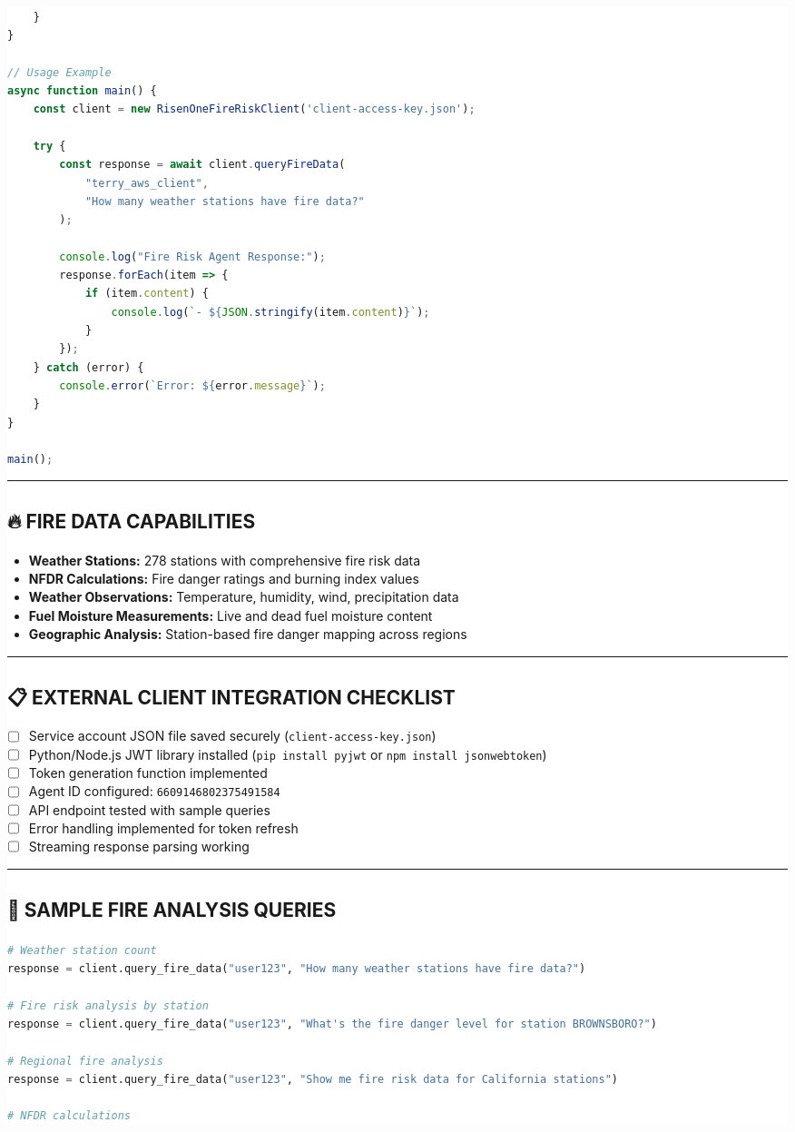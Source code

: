 ```javascript
    }
}

// Usage Example
async function main() {
    const client = new RisenOneFireRiskClient('client-access-key.json');

    try {
        const response = await client.queryFireData(
            "terry_aws_client",
            "How many weather stations have fire data?"
        );

        console.log("Fire Risk Agent Response:");
        response.forEach(item => {
            if (item.content) {
                console.log(`- ${JSON.stringify(item.content)}`);
            }
        });
    } catch (error) {
        console.error(`Error: ${error.message}`);
    }
}

main();
```

---

## 🔥 **FIRE DATA CAPABILITIES**
- **Weather Stations:** 278 stations with comprehensive fire risk data
- **NFDR Calculations:** Fire danger ratings and burning index values
- **Weather Observations:** Temperature, humidity, wind, precipitation data
- **Fuel Moisture Measurements:** Live and dead fuel moisture content
- **Geographic Analysis:** Station-based fire danger mapping across regions

---

## 📋 **EXTERNAL CLIENT INTEGRATION CHECKLIST**
- [ ] Service account JSON file saved securely (`client-access-key.json`)
- [ ] Python/Node.js JWT library installed (`pip install pyjwt` or `npm install jsonwebtoken`)
- [ ] Token generation function implemented
- [ ] Agent ID configured: `6609146802375491584`
- [ ] API endpoint tested with sample queries
- [ ] Error handling implemented for token refresh
- [ ] Streaming response parsing working

---

## 🔧 **SAMPLE FIRE ANALYSIS QUERIES**
```python
# Weather station count
response = client.query_fire_data("user123", "How many weather stations have fire data?")

# Fire risk analysis by station
response = client.query_fire_data("user123", "What's the fire danger level for station BROWNSBORO?")

# Regional fire analysis
response = client.query_fire_data("user123", "Show me fire risk data for California stations")

# NFDR calculations
```